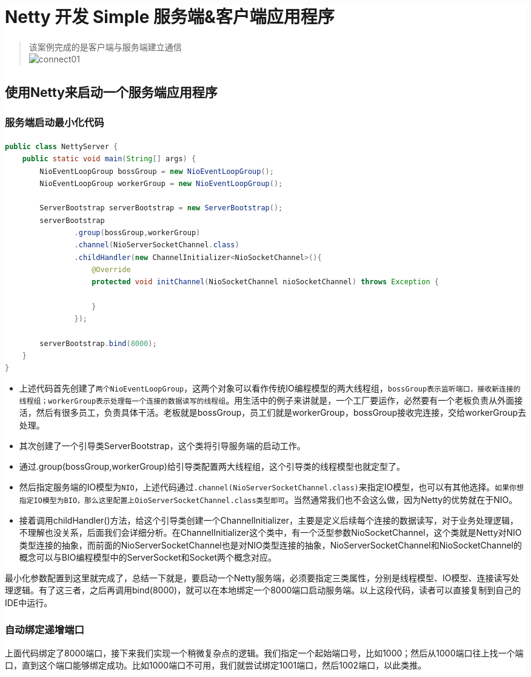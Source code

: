 # Netty 开发 Simple 服务端&客户端应用程序      

>该案例完成的是客户端与服务端建立通信           
![connect01](http://img.xinzhuxiansheng.com/blogimgs/netty/connect01.png)       

## 使用Netty来启动一个服务端应用程序    

### 服务端启动最小化代码    
```java
public class NettyServer {
    public static void main(String[] args) {
        NioEventLoopGroup bossGroup = new NioEventLoopGroup();
        NioEventLoopGroup workerGroup = new NioEventLoopGroup();

        ServerBootstrap serverBootstrap = new ServerBootstrap();
        serverBootstrap
                .group(bossGroup,workerGroup)
                .channel(NioServerSocketChannel.class)
                .childHandler(new ChannelInitializer<NioSocketChannel>(){
                    @Override
                    protected void initChannel(NioSocketChannel nioSocketChannel) throws Exception {

                    }
                });

        serverBootstrap.bind(8000);
    }
}   
```

* 上述代码首先创建了`两个NioEventLoopGroup`，这两个对象可以看作传统IO编程模型的两大线程组，`bossGroup表示监听端口，接收新连接的线程组；workerGroup表示处理每一个连接的数据读写的线程组`。用生活中的例子来讲就是，一个工厂要运作，必然要有一个老板负责从外面接活，然后有很多员工，负责具体干活。老板就是bossGroup，员工们就是workerGroup，bossGroup接收完连接，交给workerGroup去处理。         

* 其次创建了一个引导类ServerBootstrap，这个类将引导服务端的启动工作。     

* 通过.group(bossGroup,workerGroup)给引导类配置两大线程组，这个引导类的线程模型也就定型了。     

* 然后指定服务端的IO模型为`NIO`，上述代码通过`.channel(NioServerSocketChannel.class)`来指定IO模型，也可以有其他选择。`如果你想指定IO模型为BIO，那么这里配置上OioServerSocketChannel.class类型即可`。当然通常我们也不会这么做，因为Netty的优势就在于NIO。    

* 接着调用childHandler()方法，给这个引导类创建一个ChannelInitializer，主要是定义后续每个连接的数据读写，对于业务处理逻辑，不理解也没关系，后面我们会详细分析。在ChannelInitializer这个类中，有一个泛型参数NioSocketChannel，这个类就是Netty对NIO类型连接的抽象，而前面的NioServerSocketChannel也是对NIO类型连接的抽象，NioServerSocketChannel和NioSocketChannel的概念可以与BIO编程模型中的ServerSocket和Socket两个概念对应。             

最小化参数配置到这里就完成了，总结一下就是，要启动一个Netty服务端，必须要指定三类属性，分别是线程模型、IO模型、连接读写处理逻辑。有了这三者，之后再调用bind(8000)，就可以在本地绑定一个8000端口启动服务端。以上这段代码，读者可以直接复制到自己的IDE中运行。              

### 自动绑定递增端口    
上面代码绑定了8000端口，接下来我们实现一个稍微复杂点的逻辑。我们指定一个起始端口号，比如1000；然后从1000端口往上找一个端口，直到这个端口能够绑定成功。比如1000端口不可用，我们就尝试绑定1001端口，然后1002端口，以此类推。  
